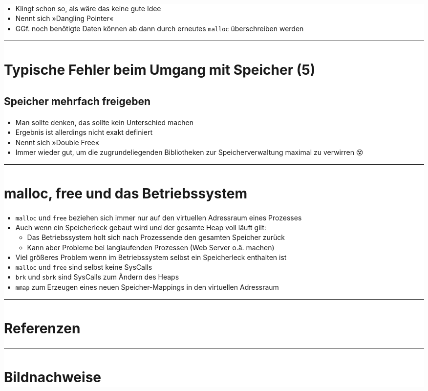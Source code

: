 * Klingt schon so, als wäre das keine gute Idee
* Nennt sich »Dangling Pointer«
* GGf. noch benötigte Daten können ab dann durch erneutes `malloc` überschreiben werden

---

# Typische Fehler beim Umgang mit Speicher (5)
## Speicher mehrfach freigeben

* Man sollte denken, das sollte kein Unterschied machen
* Ergebnis ist allerdings nicht exakt definiert
* Nennt sich »Double Free«
* Immer wieder gut, um die zugrundeliegenden Bibliotheken zur Speicherverwaltung maximal zu verwirren 😵

---

# malloc, free und das Betriebssystem

* `malloc` und `free` beziehen sich immer nur auf den virtuellen Adressraum eines Prozesses
* Auch wenn ein Speicherleck gebaut wird und der gesamte Heap voll läuft gilt:
  * Das Betriebssystem  holt sich nach Prozessende den gesamten Speicher zurück 
  * Kann aber Probleme bei langlaufenden Prozessen (Web Server o.ä. machen)
* Viel größeres Problem wenn im Betriebssystem selbst ein Speicherleck enthalten ist 
* `malloc` und `free` sind selbst keine SysCalls 
* `brk` und `sbrk` sind SysCalls zum Ändern des Heaps
* `mmap` zum Erzeugen eines neuen Speicher-Mappings in den virtuellen Adressraum

---

# Referenzen 

---

# Bildnachweise

